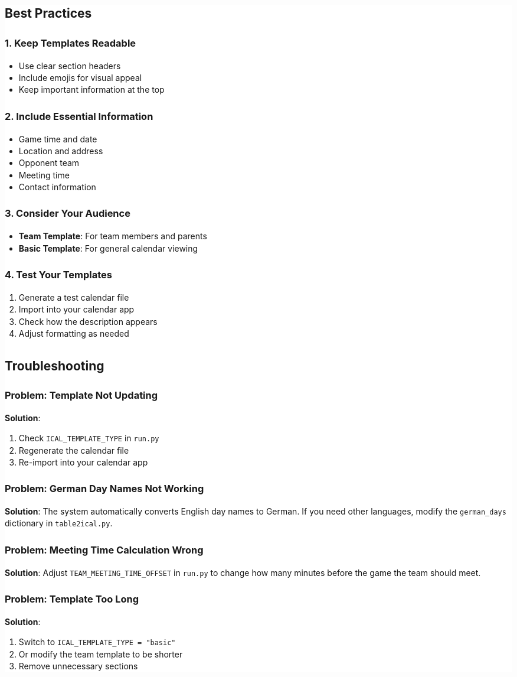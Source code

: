 ## Best Practices

### 1. Keep Templates Readable
- Use clear section headers
- Include emojis for visual appeal
- Keep important information at the top

### 2. Include Essential Information
- Game time and date
- Location and address
- Opponent team
- Meeting time
- Contact information

### 3. Consider Your Audience
- **Team Template**: For team members and parents
- **Basic Template**: For general calendar viewing

### 4. Test Your Templates
1. Generate a test calendar file
2. Import into your calendar app
3. Check how the description appears
4. Adjust formatting as needed

## Troubleshooting

### Problem: Template Not Updating
**Solution**: 
1. Check `ICAL_TEMPLATE_TYPE` in `run.py`
2. Regenerate the calendar file
3. Re-import into your calendar app

### Problem: German Day Names Not Working
**Solution**: 
The system automatically converts English day names to German. If you need other languages, modify the `german_days` dictionary in `table2ical.py`.

### Problem: Meeting Time Calculation Wrong
**Solution**: 
Adjust `TEAM_MEETING_TIME_OFFSET` in `run.py` to change how many minutes before the game the team should meet.

### Problem: Template Too Long
**Solution**: 
1. Switch to `ICAL_TEMPLATE_TYPE = "basic"`
2. Or modify the team template to be shorter
3. Remove unnecessary sections

